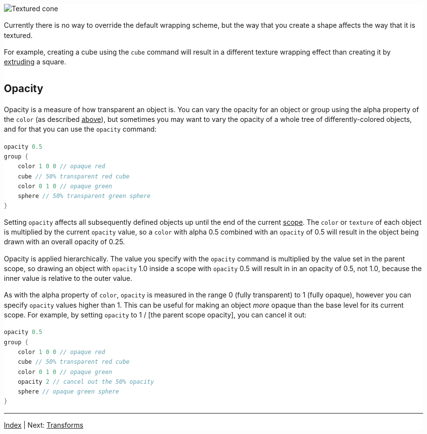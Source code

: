![Textured cone](../images/textured-cone.png)

Currently there is no way to override the default wrapping scheme, but the way that you create a shape affects the way that it is textured.

For example, creating a cube using the `cube` command will result in a different texture wrapping effect than creating it by [extruding](builders.md#extrude) a square.

## Opacity

Opacity is a measure of how transparent an object is. You can vary the opacity for an object or group using the alpha property of the `color` (as described [above](#color)), but sometimes you may want to vary the opacity of a whole tree of differently-colored objects, and for that you can use the `opacity` command:

```swift
opacity 0.5
group {
    color 1 0 0 // opaque red
    cube // 50% transparent red cube
    color 0 1 0 // opaque green
    sphere // 50% transparent green sphere
}
```

Setting `opacity` affects all subsequently defined objects up until the end of the current [scope](scope.md). The `color` or `texture` of each object is multiplied by the current `opacity` value, so a `color` with alpha 0.5 combined with an `opacity` of 0.5 will result in the object being drawn with an overall opacity of 0.25.

Opacity is applied hierarchically. The value you specify with the `opacity` command is multiplied by the value set in the parent scope, so drawing an object with `opacity` 1.0 inside a scope with `opacity` 0.5 will result in in an opacity of 0.5, not 1.0, because the inner value is relative to the outer value.

As with the alpha property of `color`, `opacity` is measured in the range 0 (fully transparent) to 1 (fully opaque), however you can specify `opacity` values higher than 1. This can be useful for making an object *more* opaque than the base level for its current scope. For example, by setting `opacity` to 1 / [the parent scope opacity], you can cancel it out:

```swift
opacity 0.5
group {
    color 1 0 0 // opaque red
    cube // 50% transparent red cube
    color 0 1 0 // opaque green
    opacity 2 // cancel out the 50% opacity
    sphere // opaque green sphere
}
```

---
[Index](index.md) | Next: [Transforms](transforms.md)

